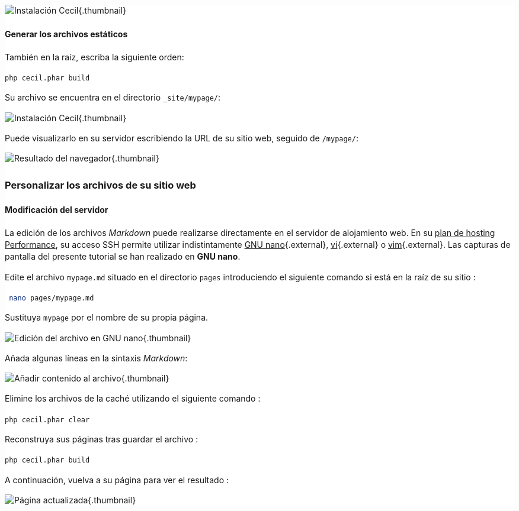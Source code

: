 ![Instalación Cecil](images/static_website_installation_cecil05.png){.thumbnail}

#### Generar los archivos estáticos

También en la raíz, escriba la siguiente orden:

```sh
php cecil.phar build
```

Su archivo se encuentra en el directorio `_site/mypage/`:

![Instalación Cecil](images/static_website_installation_cecil06.png){.thumbnail}

Puede visualizarlo en su servidor escribiendo la URL de su sitio web, seguido de `/mypage/`:

![Resultado del navegador](images/static_website_installation_cecil07.png){.thumbnail}

### Personalizar los archivos de su sitio web

#### Modificación del servidor

La edición de los archivos _Markdown_ puede realizarse directamente en el servidor de alojamiento web. En su [plan de hosting Performance](https://www.ovhcloud.com/es-es/web-hosting/performance-offer/), su acceso SSH permite utilizar indistintamente [GNU nano](https://nano-editor.org/){.external}, [vi](https://ex-vi.sourceforge.net/){.external} o [vim](https://www.vim.org/){.external}.
Las capturas de pantalla del presente tutorial se han realizado en **GNU nano**.

Edite el archivo `mypage.md` situado en el directorio `pages` introduciendo el siguiente comando si está en la raíz de su sitio :

```sh
 nano pages/mypage.md
```

Sustituya `mypage` por el nombre de su propia página.

![Edición del archivo en GNU nano](images/static_website_installation_cecil08.png){.thumbnail}

Añada algunas líneas en la sintaxis _Markdown_:

![Añadir contenido al archivo](images/static_website_installation_cecil09.png){.thumbnail}

Elimine los archivos de la caché utilizando el siguiente comando :

```sh
php cecil.phar clear
```

Reconstruya sus páginas tras guardar el archivo :

```sh
php cecil.phar build
```

A continuación, vuelva a su página para ver el resultado :

![Página actualizada](images/static_website_installation_cecil10.png){.thumbnail}
